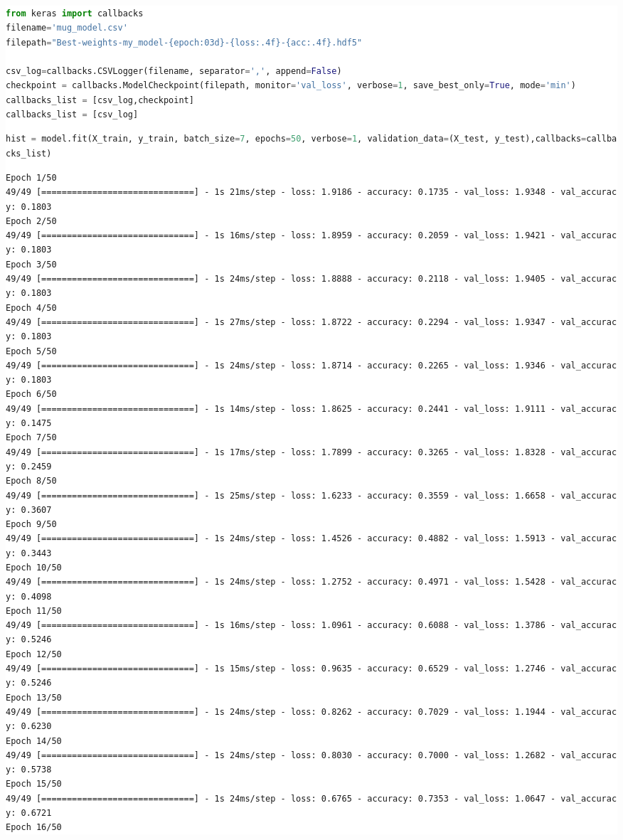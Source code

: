


```python
from keras import callbacks
filename='mug_model.csv'
filepath="Best-weights-my_model-{epoch:03d}-{loss:.4f}-{acc:.4f}.hdf5"

csv_log=callbacks.CSVLogger(filename, separator=',', append=False)
checkpoint = callbacks.ModelCheckpoint(filepath, monitor='val_loss', verbose=1, save_best_only=True, mode='min')
callbacks_list = [csv_log,checkpoint]
callbacks_list = [csv_log]
```


```python
hist = model.fit(X_train, y_train, batch_size=7, epochs=50, verbose=1, validation_data=(X_test, y_test),callbacks=callbacks_list)
```

    Epoch 1/50
    49/49 [==============================] - 1s 21ms/step - loss: 1.9186 - accuracy: 0.1735 - val_loss: 1.9348 - val_accuracy: 0.1803
    Epoch 2/50
    49/49 [==============================] - 1s 16ms/step - loss: 1.8959 - accuracy: 0.2059 - val_loss: 1.9421 - val_accuracy: 0.1803
    Epoch 3/50
    49/49 [==============================] - 1s 24ms/step - loss: 1.8888 - accuracy: 0.2118 - val_loss: 1.9405 - val_accuracy: 0.1803
    Epoch 4/50
    49/49 [==============================] - 1s 27ms/step - loss: 1.8722 - accuracy: 0.2294 - val_loss: 1.9347 - val_accuracy: 0.1803
    Epoch 5/50
    49/49 [==============================] - 1s 24ms/step - loss: 1.8714 - accuracy: 0.2265 - val_loss: 1.9346 - val_accuracy: 0.1803
    Epoch 6/50
    49/49 [==============================] - 1s 14ms/step - loss: 1.8625 - accuracy: 0.2441 - val_loss: 1.9111 - val_accuracy: 0.1475
    Epoch 7/50
    49/49 [==============================] - 1s 17ms/step - loss: 1.7899 - accuracy: 0.3265 - val_loss: 1.8328 - val_accuracy: 0.2459
    Epoch 8/50
    49/49 [==============================] - 1s 25ms/step - loss: 1.6233 - accuracy: 0.3559 - val_loss: 1.6658 - val_accuracy: 0.3607
    Epoch 9/50
    49/49 [==============================] - 1s 24ms/step - loss: 1.4526 - accuracy: 0.4882 - val_loss: 1.5913 - val_accuracy: 0.3443
    Epoch 10/50
    49/49 [==============================] - 1s 24ms/step - loss: 1.2752 - accuracy: 0.4971 - val_loss: 1.5428 - val_accuracy: 0.4098
    Epoch 11/50
    49/49 [==============================] - 1s 16ms/step - loss: 1.0961 - accuracy: 0.6088 - val_loss: 1.3786 - val_accuracy: 0.5246
    Epoch 12/50
    49/49 [==============================] - 1s 15ms/step - loss: 0.9635 - accuracy: 0.6529 - val_loss: 1.2746 - val_accuracy: 0.5246
    Epoch 13/50
    49/49 [==============================] - 1s 24ms/step - loss: 0.8262 - accuracy: 0.7029 - val_loss: 1.1944 - val_accuracy: 0.6230
    Epoch 14/50
    49/49 [==============================] - 1s 24ms/step - loss: 0.8030 - accuracy: 0.7000 - val_loss: 1.2682 - val_accuracy: 0.5738
    Epoch 15/50
    49/49 [==============================] - 1s 24ms/step - loss: 0.6765 - accuracy: 0.7353 - val_loss: 1.0647 - val_accuracy: 0.6721
    Epoch 16/50